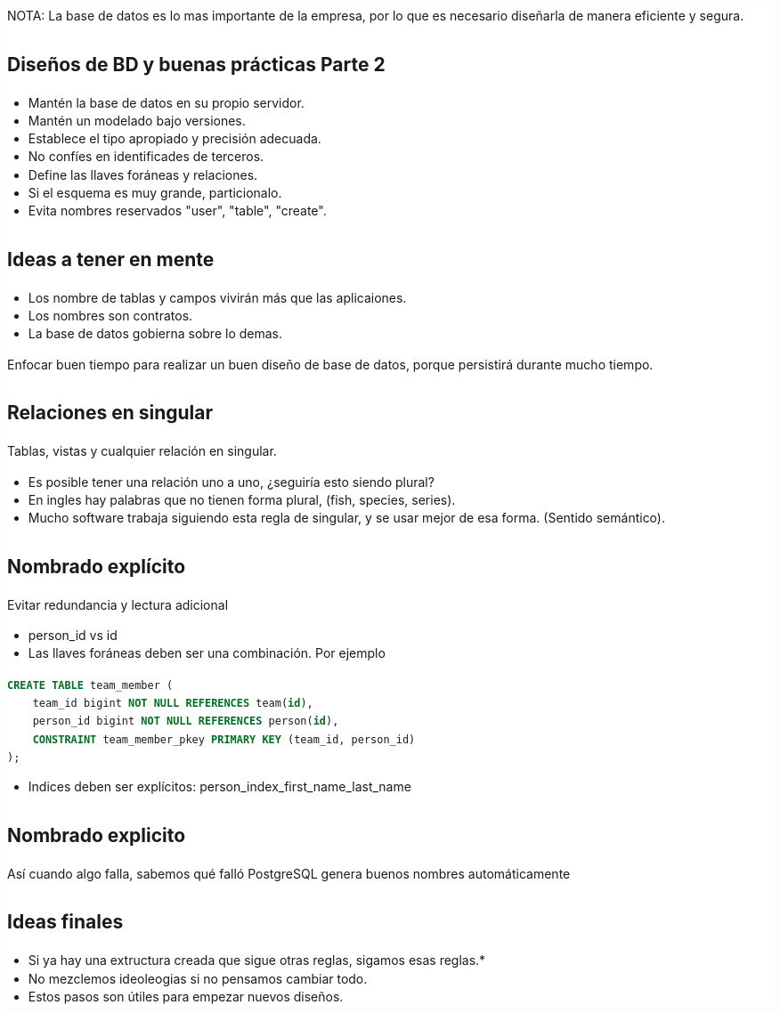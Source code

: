 NOTA: La base de datos es lo mas importante de la empresa, por lo que es necesario diseñarla de manera eficiente y segura.

## Diseños de BD y buenas prácticas Parte 2
- Mantén la base de datos en su propio servidor.
- Mantén un modelado bajo versiones.
- Establece el tipo apropiado y precisión adecuada.
- No confíes en identificades de terceros.
- Define las llaves foráneas y relaciones.
- Si el esquema es muy grande, particionalo.
- Evita nombres reservados "user", "table", "create".

## Ideas a tener en mente
- Los nombre de tablas y campos vivirán más que las aplicaiones.
- Los nombres son contratos.
- La base de datos gobierna sobre lo demas.

Enfocar buen tiempo para realizar un buen diseño de base de datos, porque persistirá durante mucho tiempo.

## Relaciones en singular
Tablas, vistas y cualquier relación en singular.

- Es posible tener una relación uno a uno, ¿seguiría esto siendo plural?
- En ingles hay palabras que no tienen forma plural, (fish, species, series).
- Mucho software trabaja siguiendo esta regla de singular, y se usar mejor de esa forma. (Sentido semántico).

## Nombrado explícito
Evitar redundancia y lectura adicional
- person_id vs id
- Las llaves foráneas deben ser una combinación. Por ejemplo 
```sql
CREATE TABLE team_member (
    team_id bigint NOT NULL REFERENCES team(id),
    person_id bigint NOT NULL REFERENCES person(id),
    CONSTRAINT team_member_pkey PRIMARY KEY (team_id, person_id)
);
```
- Indices deben ser explícitos:
person_index_first_name_last_name

## Nombrado explicito 
Así cuando algo falla, sabemos qué falló
PostgreSQL genera buenos nombres automáticamente

## Ideas finales
- Si ya hay una extructura creada que sigue otras reglas, sigamos esas reglas.*
- No mezclemos ideoleogias si no pensamos cambiar todo.
- Estos pasos son útiles para empezar nuevos diseños.
